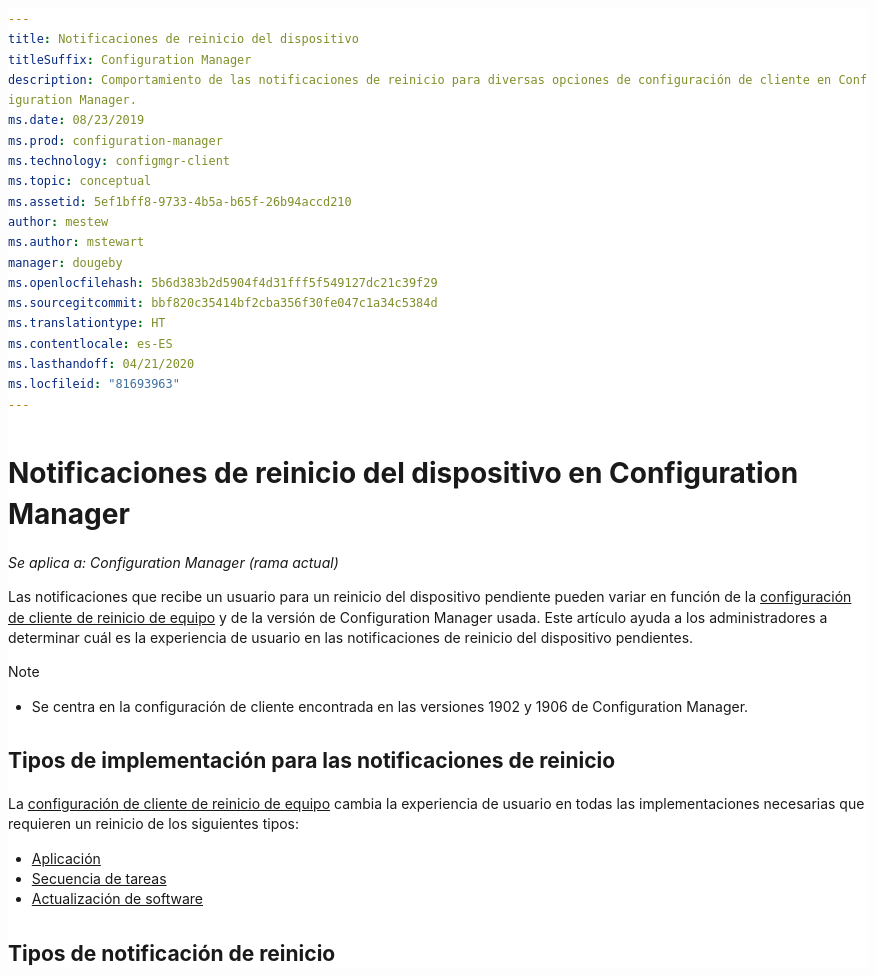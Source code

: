```yaml
---
title: Notificaciones de reinicio del dispositivo
titleSuffix: Configuration Manager
description: Comportamiento de las notificaciones de reinicio para diversas opciones de configuración de cliente en Configuration Manager.
ms.date: 08/23/2019
ms.prod: configuration-manager
ms.technology: configmgr-client
ms.topic: conceptual
ms.assetid: 5ef1bff8-9733-4b5a-b65f-26b94accd210
author: mestew
ms.author: mstewart
manager: dougeby
ms.openlocfilehash: 5b6d383b2d5904f4d31fff5f549127dc21c39f29
ms.sourcegitcommit: bbf820c35414bf2cba356f30fe047c1a34c5384d
ms.translationtype: HT
ms.contentlocale: es-ES
ms.lasthandoff: 04/21/2020
ms.locfileid: "81693963"
---
```

# <a name="device-restart-notifications-in-configuration-manager"></a>Notificaciones de reinicio del dispositivo en Configuration Manager

*Se aplica a: Configuration Manager (rama actual)*

Las notificaciones que recibe un usuario para un reinicio del dispositivo pendiente pueden variar en función de la [configuración de cliente de reinicio de equipo](about-client-settings.md#computer-restart) y de la versión de Configuration Manager usada. Este artículo ayuda a los administradores a determinar cuál es la experiencia de usuario en las notificaciones de reinicio del dispositivo pendientes.

>[!NOTE]
> - Se centra en la configuración de cliente encontrada en las versiones 1902 y 1906 de Configuration Manager.


## <a name="deployment-types-for-restart-notifications"></a>Tipos de implementación para las notificaciones de reinicio

La [configuración de cliente de reinicio de equipo](about-client-settings.md#computer-restart) cambia la experiencia de usuario en todas las implementaciones necesarias que requieren un reinicio de los siguientes tipos:

- [Aplicación](../../../apps/deploy-use/deploy-applications.md)
- [Secuencia de tareas](../../../osd/deploy-use/manage-task-sequences-to-automate-tasks.md#BKMK_DeployTS)
- [Actualización de software](../../../sum/deploy-use/deploy-software-updates.md)

## <a name="restart-notification-types"></a>Tipos de notificación de reinicio
